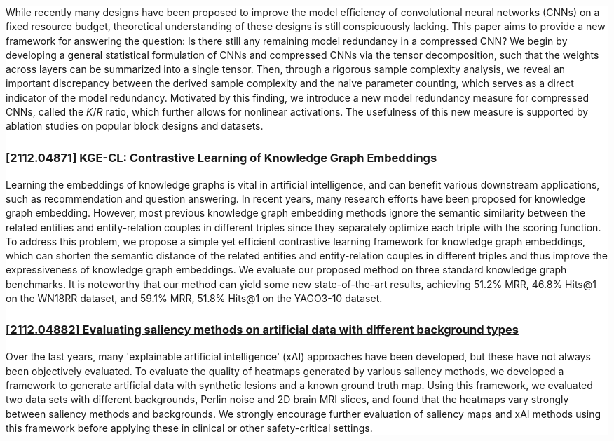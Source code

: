 
  While recently many designs have been proposed to improve the model
efficiency of convolutional neural networks (CNNs) on a fixed resource budget,
theoretical understanding of these designs is still conspicuously lacking. This
paper aims to provide a new framework for answering the question: Is there
still any remaining model redundancy in a compressed CNN? We begin by
developing a general statistical formulation of CNNs and compressed CNNs via
the tensor decomposition, such that the weights across layers can be summarized
into a single tensor. Then, through a rigorous sample complexity analysis, we
reveal an important discrepancy between the derived sample complexity and the
naive parameter counting, which serves as a direct indicator of the model
redundancy. Motivated by this finding, we introduce a new model redundancy
measure for compressed CNNs, called the $K/R$ ratio, which further allows for
nonlinear activations. The usefulness of this new measure is supported by
ablation studies on popular block designs and datasets.

    

### [[2112.04871] KGE-CL: Contrastive Learning of Knowledge Graph Embeddings](http://arxiv.org/abs/2112.04871)


  Learning the embeddings of knowledge graphs is vital in artificial
intelligence, and can benefit various downstream applications, such as
recommendation and question answering. In recent years, many research efforts
have been proposed for knowledge graph embedding. However, most previous
knowledge graph embedding methods ignore the semantic similarity between the
related entities and entity-relation couples in different triples since they
separately optimize each triple with the scoring function. To address this
problem, we propose a simple yet efficient contrastive learning framework for
knowledge graph embeddings, which can shorten the semantic distance of the
related entities and entity-relation couples in different triples and thus
improve the expressiveness of knowledge graph embeddings. We evaluate our
proposed method on three standard knowledge graph benchmarks. It is noteworthy
that our method can yield some new state-of-the-art results, achieving 51.2%
MRR, 46.8% Hits@1 on the WN18RR dataset, and 59.1% MRR, 51.8% Hits@1 on the
YAGO3-10 dataset.

    

### [[2112.04882] Evaluating saliency methods on artificial data with different background types](http://arxiv.org/abs/2112.04882)


  Over the last years, many 'explainable artificial intelligence' (xAI)
approaches have been developed, but these have not always been objectively
evaluated. To evaluate the quality of heatmaps generated by various saliency
methods, we developed a framework to generate artificial data with synthetic
lesions and a known ground truth map. Using this framework, we evaluated two
data sets with different backgrounds, Perlin noise and 2D brain MRI slices, and
found that the heatmaps vary strongly between saliency methods and backgrounds.
We strongly encourage further evaluation of saliency maps and xAI methods using
this framework before applying these in clinical or other safety-critical
settings.
